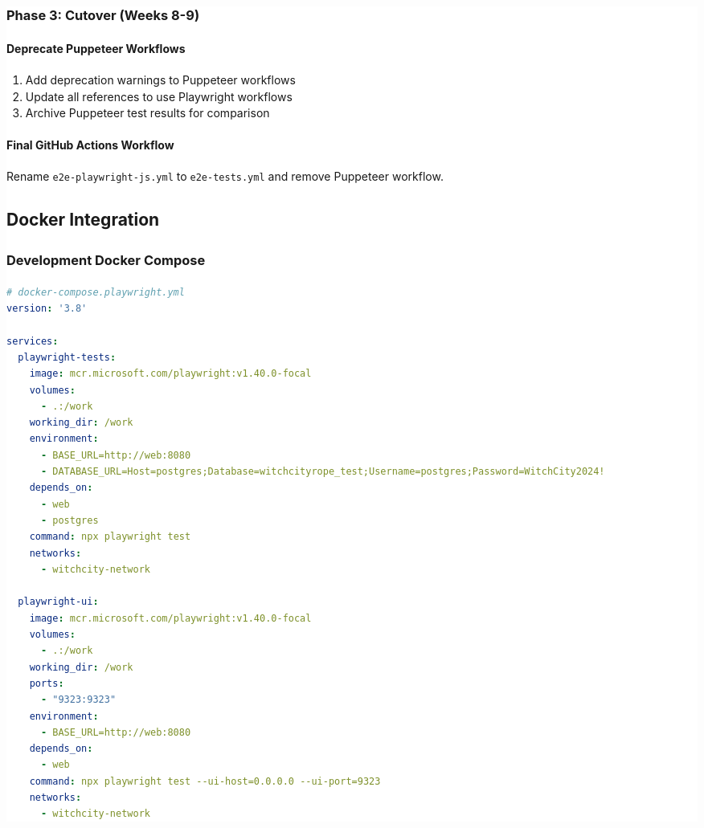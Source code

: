 ### Phase 3: Cutover (Weeks 8-9)

#### Deprecate Puppeteer Workflows
1. Add deprecation warnings to Puppeteer workflows
2. Update all references to use Playwright workflows
3. Archive Puppeteer test results for comparison

#### Final GitHub Actions Workflow
Rename `e2e-playwright-js.yml` to `e2e-tests.yml` and remove Puppeteer workflow.

## Docker Integration

### Development Docker Compose
```yaml
# docker-compose.playwright.yml
version: '3.8'

services:
  playwright-tests:
    image: mcr.microsoft.com/playwright:v1.40.0-focal
    volumes:
      - .:/work
    working_dir: /work
    environment:
      - BASE_URL=http://web:8080
      - DATABASE_URL=Host=postgres;Database=witchcityrope_test;Username=postgres;Password=WitchCity2024!
    depends_on:
      - web
      - postgres
    command: npx playwright test
    networks:
      - witchcity-network

  playwright-ui:
    image: mcr.microsoft.com/playwright:v1.40.0-focal
    volumes:
      - .:/work
    working_dir: /work
    ports:
      - "9323:9323"
    environment:
      - BASE_URL=http://web:8080
    depends_on:
      - web
    command: npx playwright test --ui-host=0.0.0.0 --ui-port=9323
    networks:
      - witchcity-network
```
